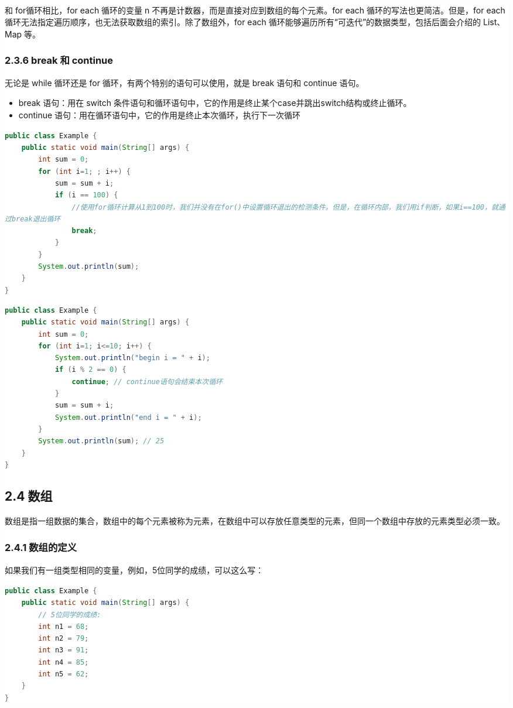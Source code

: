 和 for循环相比，for each 循环的变量 n 不再是计数器，而是直接对应到数组的每个元素。for each 循环的写法也更简洁。但是，for each 循环无法指定遍历顺序，也无法获取数组的索引。除了数组外，for each 循环能够遍历所有“可迭代”的数据类型，包括后面会介绍的 List、Map 等。

### 2.3.6 break 和 continue

无论是 while 循环还是 for 循环，有两个特别的语句可以使用，就是 break 语句和 continue 语句。

* break 语句：用在 switch 条件语句和循环语句中，它的作用是终止某个case并跳出switch结构或终止循环。
* continue 语句：用在循环语句中，它的作用是终止本次循环，执行下一次循环

```java
public class Example {
    public static void main(String[] args) {
        int sum = 0;
        for (int i=1; ; i++) {
            sum = sum + i;
            if (i == 100) {
                //使用for循环计算从1到100时，我们并没有在for()中设置循环退出的检测条件。但是，在循环内部，我们用if判断，如果i==100，就通过break退出循环
                break;
            }
        }
        System.out.println(sum);
    }
}
```

```java
public class Example {
    public static void main(String[] args) {
        int sum = 0;
        for (int i=1; i<=10; i++) {
            System.out.println("begin i = " + i);
            if (i % 2 == 0) {
                continue; // continue语句会结束本次循环
            }
            sum = sum + i;
            System.out.println("end i = " + i);
        }
        System.out.println(sum); // 25
    }
}
```

## 2.4 数组

​	数组是指一组数据的集合，数组中的每个元素被称为元素，在数组中可以存放任意类型的元素，但同一个数组中存放的元素类型必须一致。

### 2.4.1 数组的定义

如果我们有一组类型相同的变量，例如，5位同学的成绩，可以这么写：

```java
public class Example {
    public static void main(String[] args) {
        // 5位同学的成绩:
        int n1 = 68;
        int n2 = 79;
        int n3 = 91;
        int n4 = 85;
        int n5 = 62;
    }
}
```
